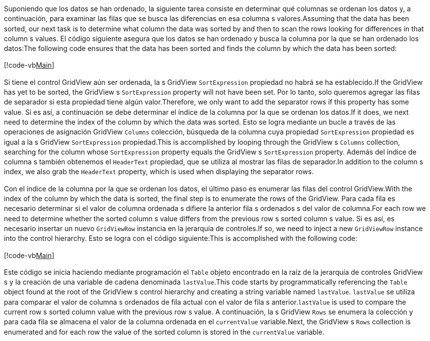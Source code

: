 
<span data-ttu-id="1a9ad-190">Suponiendo que los datos se han ordenado, la siguiente tarea consiste en determinar qué columnas se ordenan los datos y, a continuación, para examinar las filas que se busca las diferencias en esa columna s valores.</span><span class="sxs-lookup"><span data-stu-id="1a9ad-190">Assuming that the data has been sorted, our next task is to determine what column the data was sorted by and then to scan the rows looking for differences in that column s values.</span></span> <span data-ttu-id="1a9ad-191">El código siguiente asegura que los datos se han ordenado y busca la columna por la que se han ordenado los datos:</span><span class="sxs-lookup"><span data-stu-id="1a9ad-191">The following code ensures that the data has been sorted and finds the column by which the data has been sorted:</span></span>


[!code-vb[Main](creating-a-customized-sorting-user-interface-vb/samples/sample3.vb)]

<span data-ttu-id="1a9ad-192">Si tiene el control GridView aún ser ordenada, la s GridView `SortExpression` propiedad no habrá se ha establecido.</span><span class="sxs-lookup"><span data-stu-id="1a9ad-192">If the GridView has yet to be sorted, the GridView s `SortExpression` property will not have been set.</span></span> <span data-ttu-id="1a9ad-193">Por lo tanto, solo queremos agregar las filas de separador si esta propiedad tiene algún valor.</span><span class="sxs-lookup"><span data-stu-id="1a9ad-193">Therefore, we only want to add the separator rows if this property has some value.</span></span> <span data-ttu-id="1a9ad-194">Si es así, a continuación se debe determinar el índice de la columna por la que se ordenan los datos.</span><span class="sxs-lookup"><span data-stu-id="1a9ad-194">If it does, we next need to determine the index of the column by which the data was sorted.</span></span> <span data-ttu-id="1a9ad-195">Esto se logra mediante un bucle a través de las operaciones de asignación GridView `Columns` colección, búsqueda de la columna cuya propiedad `SortExpression` propiedad es igual a la s GridView `SortExpression` propiedad.</span><span class="sxs-lookup"><span data-stu-id="1a9ad-195">This is accomplished by looping through the GridView s `Columns` collection, searching for the column whose `SortExpression` property equals the GridView s `SortExpression` property.</span></span> <span data-ttu-id="1a9ad-196">Además del índice de columna s también obtenemos el `HeaderText` propiedad, que se utiliza al mostrar las filas de separador.</span><span class="sxs-lookup"><span data-stu-id="1a9ad-196">In addition to the column s index, we also grab the `HeaderText` property, which is used when displaying the separator rows.</span></span>

<span data-ttu-id="1a9ad-197">Con el índice de la columna por la que se ordenan los datos, el último paso es enumerar las filas del control GridView.</span><span class="sxs-lookup"><span data-stu-id="1a9ad-197">With the index of the column by which the data is sorted, the final step is to enumerate the rows of the GridView.</span></span> <span data-ttu-id="1a9ad-198">Para cada fila es necesario determinar si el valor de columna ordenada s difiere la anterior fila s ordenados s del valor de columna.</span><span class="sxs-lookup"><span data-stu-id="1a9ad-198">For each row we need to determine whether the sorted column s value differs from the previous row s sorted column s value.</span></span> <span data-ttu-id="1a9ad-199">Si es así, es necesario insertar un nuevo `GridViewRow` instancia en la jerarquía de controles.</span><span class="sxs-lookup"><span data-stu-id="1a9ad-199">If so, we need to inject a new `GridViewRow` instance into the control hierarchy.</span></span> <span data-ttu-id="1a9ad-200">Esto se logra con el código siguiente:</span><span class="sxs-lookup"><span data-stu-id="1a9ad-200">This is accomplished with the following code:</span></span>


[!code-vb[Main](creating-a-customized-sorting-user-interface-vb/samples/sample4.vb)]

<span data-ttu-id="1a9ad-201">Este código se inicia haciendo mediante programación el `Table` objeto encontrado en la raíz de la jerarquía de controles GridView s y la creación de una variable de cadena denominada `lastValue`.</span><span class="sxs-lookup"><span data-stu-id="1a9ad-201">This code starts by programmatically referencing the `Table` object found at the root of the GridView s control hierarchy and creating a string variable named `lastValue`.</span></span> <span data-ttu-id="1a9ad-202">`lastValue` se utiliza para comparar el valor de columna s ordenados de fila actual con el valor de fila s anterior.</span><span class="sxs-lookup"><span data-stu-id="1a9ad-202">`lastValue` is used to compare the current row s sorted column value with the previous row s value.</span></span> <span data-ttu-id="1a9ad-203">A continuación, la s GridView `Rows` se enumera la colección y para cada fila se almacena el valor de la columna ordenada en el `currentValue` variable.</span><span class="sxs-lookup"><span data-stu-id="1a9ad-203">Next, the GridView s `Rows` collection is enumerated and for each row the value of the sorted column is stored in the `currentValue` variable.</span></span>
